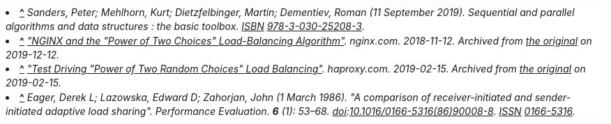 <li id="cite_note-6"><span class="mw-cite-backlink"><b><a href="#cite_ref-6">^</a></b></span> <span class="reference-text"><cite id="CITEREFSandersMehlhornDietzfelbingerDementiev2019" class="citation book cs1">Sanders, Peter; Mehlhorn, Kurt; Dietzfelbinger, Martin; Dementiev, Roman (11 September 2019). <i>Sequential and parallel algorithms and data structures&#160;: the basic toolbox</i>. <a href="/wiki/ISBN_(identifier)" class="mw-redirect" title="ISBN (identifier)">ISBN</a>&#160;<a href="/wiki/Special:BookSources/978-3-030-25208-3" title="Special:BookSources/978-3-030-25208-3"><bdi>978-3-030-25208-3</bdi></a>.</cite><span title="ctx_ver=Z39.88-2004&amp;rft_val_fmt=info%3Aofi%2Ffmt%3Akev%3Amtx%3Abook&amp;rft.genre=book&amp;rft.btitle=Sequential+and+parallel+algorithms+and+data+structures+%3A+the+basic+toolbox&amp;rft.date=2019-09-11&amp;rft.isbn=978-3-030-25208-3&amp;rft.aulast=Sanders&amp;rft.aufirst=Peter&amp;rft.au=Mehlhorn%2C+Kurt&amp;rft.au=Dietzfelbinger%2C+Martin&amp;rft.au=Dementiev%2C+Roman&amp;rfr_id=info%3Asid%2Fen.wikipedia.org%3ALoad+balancing+%28computing%29" class="Z3988"></span><link rel="mw-deduplicated-inline-style" href="mw-data:TemplateStyles:r951705291"/></span>
</li>
<li id="cite_note-7"><span class="mw-cite-backlink"><b><a href="#cite_ref-7">^</a></b></span> <span class="reference-text"><cite class="citation web cs1"><a rel="nofollow" class="external text" href="https://web.archive.org/web/20191212194243/https://www.nginx.com/blog/nginx-power-of-two-choices-load-balancing-algorithm/">"NGINX and the "Power of Two Choices" Load-Balancing Algorithm"</a>. <i>nginx.com</i>. 2018-11-12. Archived from <a rel="nofollow" class="external text" href="https://www.nginx.com/blog/nginx-power-of-two-choices-load-balancing-algorithm/">the original</a> on 2019-12-12.</cite><span title="ctx_ver=Z39.88-2004&amp;rft_val_fmt=info%3Aofi%2Ffmt%3Akev%3Amtx%3Ajournal&amp;rft.genre=unknown&amp;rft.jtitle=nginx.com&amp;rft.atitle=NGINX+and+the+%22Power+of+Two+Choices%22+Load-Balancing+Algorithm&amp;rft.date=2018-11-12&amp;rft_id=https%3A%2F%2Fwww.nginx.com%2Fblog%2Fnginx-power-of-two-choices-load-balancing-algorithm%2F&amp;rfr_id=info%3Asid%2Fen.wikipedia.org%3ALoad+balancing+%28computing%29" class="Z3988"></span><link rel="mw-deduplicated-inline-style" href="mw-data:TemplateStyles:r951705291"/></span>
</li>
<li id="cite_note-8"><span class="mw-cite-backlink"><b><a href="#cite_ref-8">^</a></b></span> <span class="reference-text"><cite class="citation web cs1"><a rel="nofollow" class="external text" href="https://web.archive.org/web/20190215173140/https://www.haproxy.com/blog/power-of-two-load-balancing/">"Test Driving "Power of Two Random Choices" Load Balancing"</a>. <i>haproxy.com</i>. 2019-02-15. Archived from <a rel="nofollow" class="external text" href="https://www.haproxy.com/blog/power-of-two-load-balancing/">the original</a> on 2019-02-15.</cite><span title="ctx_ver=Z39.88-2004&amp;rft_val_fmt=info%3Aofi%2Ffmt%3Akev%3Amtx%3Ajournal&amp;rft.genre=unknown&amp;rft.jtitle=haproxy.com&amp;rft.atitle=Test+Driving+%22Power+of+Two+Random+Choices%22+Load+Balancing&amp;rft.date=2019-02-15&amp;rft_id=https%3A%2F%2Fwww.haproxy.com%2Fblog%2Fpower-of-two-load-balancing%2F&amp;rfr_id=info%3Asid%2Fen.wikipedia.org%3ALoad+balancing+%28computing%29" class="Z3988"></span><link rel="mw-deduplicated-inline-style" href="mw-data:TemplateStyles:r951705291"/></span>
</li>
<li id="cite_note-9"><span class="mw-cite-backlink"><b><a href="#cite_ref-9">^</a></b></span> <span class="reference-text"><cite id="CITEREFEagerLazowskaZahorjan1986" class="citation journal cs1">Eager, Derek L; Lazowska, Edward D; Zahorjan, John (1 March 1986). "A comparison of receiver-initiated and sender-initiated adaptive load sharing". <i>Performance Evaluation</i>. <b>6</b> (1): 53–68. <a href="/wiki/Doi_(identifier)" class="mw-redirect" title="Doi (identifier)">doi</a>:<a rel="nofollow" class="external text" href="https://doi.org/10.1016%2F0166-5316%2886%2990008-8">10.1016/0166-5316(86)90008-8</a>. <a href="/wiki/ISSN_(identifier)" class="mw-redirect" title="ISSN (identifier)">ISSN</a>&#160;<a rel="nofollow" class="external text" href="//www.worldcat.org/issn/0166-5316">0166-5316</a>.</cite><span title="ctx_ver=Z39.88-2004&amp;rft_val_fmt=info%3Aofi%2Ffmt%3Akev%3Amtx%3Ajournal&amp;rft.genre=article&amp;rft.jtitle=Performance+Evaluation&amp;rft.atitle=A+comparison+of+receiver-initiated+and+sender-initiated+adaptive+load+sharing&amp;rft.volume=6&amp;rft.issue=1&amp;rft.pages=53-68&amp;rft.date=1986-03-01&amp;rft_id=info%3Adoi%2F10.1016%2F0166-5316%2886%2990008-8&amp;rft.issn=0166-5316&amp;rft.aulast=Eager&amp;rft.aufirst=Derek+L&amp;rft.au=Lazowska%2C+Edward+D&amp;rft.au=Zahorjan%2C+John&amp;rfr_id=info%3Asid%2Fen.wikipedia.org%3ALoad+balancing+%28computing%29" class="Z3988"></span><link rel="mw-deduplicated-inline-style" href="mw-data:TemplateStyles:r951705291"/></span>
</li>